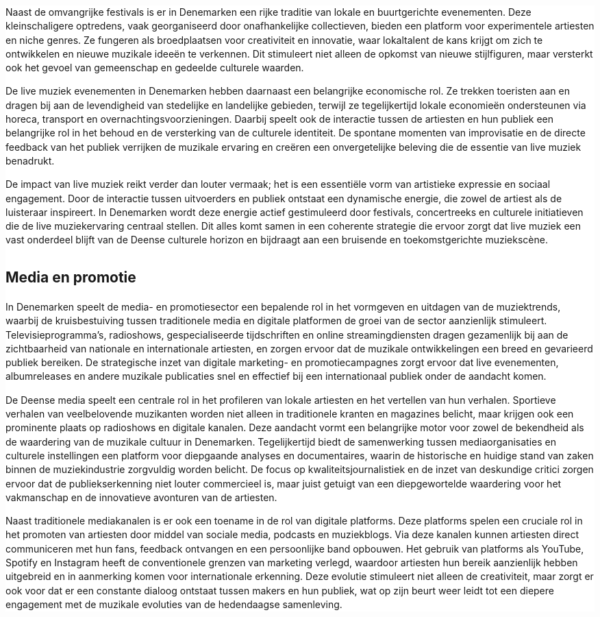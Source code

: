 Naast de omvangrijke festivals is er in Denemarken een rijke traditie van lokale en buurtgerichte evenementen. Deze kleinschaligere optredens, vaak georganiseerd door onafhankelijke collectieven, bieden een platform voor experimentele artiesten en niche genres. Ze fungeren als broedplaatsen voor creativiteit en innovatie, waar lokaltalent de kans krijgt om zich te ontwikkelen en nieuwe muzikale ideeën te verkennen. Dit stimuleert niet alleen de opkomst van nieuwe stijlfiguren, maar versterkt ook het gevoel van gemeenschap en gedeelde culturele waarden.  

De live muziek evenementen in Denemarken hebben daarnaast een belangrijke economische rol. Ze trekken toeristen aan en dragen bij aan de levendigheid van stedelijke en landelijke gebieden, terwijl ze tegelijkertijd lokale economieën ondersteunen via horeca, transport en overnachtingsvoorzieningen. Daarbij speelt ook de interactie tussen de artiesten en hun publiek een belangrijke rol in het behoud en de versterking van de culturele identiteit. De spontane momenten van improvisatie en de directe feedback van het publiek verrijken de muzikale ervaring en creëren een onvergetelijke beleving die de essentie van live muziek benadrukt.  

De impact van live muziek reikt verder dan louter vermaak; het is een essentiële vorm van artistieke expressie en sociaal engagement. Door de interactie tussen uitvoerders en publiek ontstaat een dynamische energie, die zowel de artiest als de luisteraar inspireert. In Denemarken wordt deze energie actief gestimuleerd door festivals, concertreeks en culturele initiatieven die de live muziekervaring centraal stellen. Dit alles komt samen in een coherente strategie die ervoor zorgt dat live muziek een vast onderdeel blijft van de Deense culturele horizon en bijdraagt aan een bruisende en toekomstgerichte muziekscène.


## Media en promotie

In Denemarken speelt de media- en promotiesector een bepalende rol in het vormgeven en uitdagen van de muziektrends, waarbij de kruisbestuiving tussen traditionele media en digitale platformen de groei van de sector aanzienlijk stimuleert. Televisieprogramma’s, radioshows, gespecialiseerde tijdschriften en online streamingdiensten dragen gezamenlijk bij aan de zichtbaarheid van nationale en internationale artiesten, en zorgen ervoor dat de muzikale ontwikkelingen een breed en gevarieerd publiek bereiken. De strategische inzet van digitale marketing- en promotiecampagnes zorgt ervoor dat live evenementen, albumreleases en andere muzikale publicaties snel en effectief bij een internationaal publiek onder de aandacht komen.  

De Deense media speelt een centrale rol in het profileren van lokale artiesten en het vertellen van hun verhalen. Sportieve verhalen van veelbelovende muzikanten worden niet alleen in traditionele kranten en magazines belicht, maar krijgen ook een prominente plaats op radioshows en digitale kanalen. Deze aandacht vormt een belangrijke motor voor zowel de bekendheid als de waardering van de muzikale cultuur in Denemarken. Tegelijkertijd biedt de samenwerking tussen mediaorganisaties en culturele instellingen een platform voor diepgaande analyses en documentaires, waarin de historische en huidige stand van zaken binnen de muziekindustrie zorgvuldig worden belicht. De focus op kwaliteitsjournalistiek en de inzet van deskundige critici zorgen ervoor dat de publiekserkenning niet louter commercieel is, maar juist getuigt van een diepgewortelde waardering voor het vakmanschap en de innovatieve avonturen van de artiesten.  

Naast traditionele mediakanalen is er ook een toename in de rol van digitale platforms. Deze platforms spelen een cruciale rol in het promoten van artiesten door middel van sociale media, podcasts en muziekblogs. Via deze kanalen kunnen artiesten direct communiceren met hun fans, feedback ontvangen en een persoonlijke band opbouwen. Het gebruik van platforms als YouTube, Spotify en Instagram heeft de conventionele grenzen van marketing verlegd, waardoor artiesten hun bereik aanzienlijk hebben uitgebreid en in aanmerking komen voor internationale erkenning. Deze evolutie stimuleert niet alleen de creativiteit, maar zorgt er ook voor dat er een constante dialoog ontstaat tussen makers en hun publiek, wat op zijn beurt weer leidt tot een diepere engagement met de muzikale evoluties van de hedendaagse samenleving.  
